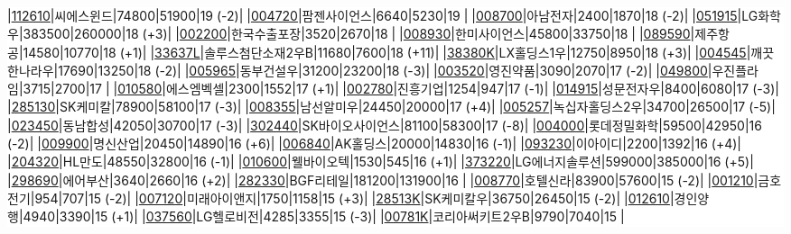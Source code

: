 |[112610](https://finance.daum.net/quotes/A112610)|씨에스윈드|74800|51900|19 (-2)|
|[004720](https://finance.daum.net/quotes/A004720)|팜젠사이언스|6640|5230|19 |
|[008700](https://finance.daum.net/quotes/A008700)|아남전자|2400|1870|18 (-2)|
|[051915](https://finance.daum.net/quotes/A051915)|LG화학우|383500|260000|18 (+3)|
|[002200](https://finance.daum.net/quotes/A002200)|한국수출포장|3520|2670|18 |
|[008930](https://finance.daum.net/quotes/A008930)|한미사이언스|45800|33750|18 |
|[089590](https://finance.daum.net/quotes/A089590)|제주항공|14580|10770|18 (+1)|
|[33637L](https://finance.daum.net/quotes/A33637L)|솔루스첨단소재2우B|11680|7600|18 (+11)|
|[38380K](https://finance.daum.net/quotes/A38380K)|LX홀딩스1우|12750|8950|18 (+3)|
|[004545](https://finance.daum.net/quotes/A004545)|깨끗한나라우|17690|13250|18 (-2)|
|[005965](https://finance.daum.net/quotes/A005965)|동부건설우|31200|23200|18 (-3)|
|[003520](https://finance.daum.net/quotes/A003520)|영진약품|3090|2070|17 (-2)|
|[049800](https://finance.daum.net/quotes/A049800)|우진플라임|3715|2700|17 |
|[010580](https://finance.daum.net/quotes/A010580)|에스엠벡셀|2300|1552|17 (+1)|
|[002780](https://finance.daum.net/quotes/A002780)|진흥기업|1254|947|17 (-1)|
|[014915](https://finance.daum.net/quotes/A014915)|성문전자우|8400|6080|17 (-3)|
|[285130](https://finance.daum.net/quotes/A285130)|SK케미칼|78900|58100|17 (-3)|
|[008355](https://finance.daum.net/quotes/A008355)|남선알미우|24450|20000|17 (+4)|
|[005257](https://finance.daum.net/quotes/A005257)|녹십자홀딩스2우|34700|26500|17 (-5)|
|[023450](https://finance.daum.net/quotes/A023450)|동남합성|42050|30700|17 (-3)|
|[302440](https://finance.daum.net/quotes/A302440)|SK바이오사이언스|81100|58300|17 (-8)|
|[004000](https://finance.daum.net/quotes/A004000)|롯데정밀화학|59500|42950|16 (-2)|
|[009900](https://finance.daum.net/quotes/A009900)|명신산업|20450|14890|16 (+6)|
|[006840](https://finance.daum.net/quotes/A006840)|AK홀딩스|20000|14830|16 (-1)|
|[093230](https://finance.daum.net/quotes/A093230)|이아이디|2200|1392|16 (+4)|
|[204320](https://finance.daum.net/quotes/A204320)|HL만도|48550|32800|16 (-1)|
|[010600](https://finance.daum.net/quotes/A010600)|웰바이오텍|1530|545|16 (+1)|
|[373220](https://finance.daum.net/quotes/A373220)|LG에너지솔루션|599000|385000|16 (+5)|
|[298690](https://finance.daum.net/quotes/A298690)|에어부산|3640|2660|16 (+2)|
|[282330](https://finance.daum.net/quotes/A282330)|BGF리테일|181200|131900|16 |
|[008770](https://finance.daum.net/quotes/A008770)|호텔신라|83900|57600|15 (-2)|
|[001210](https://finance.daum.net/quotes/A001210)|금호전기|954|707|15 (-2)|
|[007120](https://finance.daum.net/quotes/A007120)|미래아이앤지|1750|1158|15 (+3)|
|[28513K](https://finance.daum.net/quotes/A28513K)|SK케미칼우|36750|26450|15 (-2)|
|[012610](https://finance.daum.net/quotes/A012610)|경인양행|4940|3390|15 (+1)|
|[037560](https://finance.daum.net/quotes/A037560)|LG헬로비전|4285|3355|15 (-3)|
|[00781K](https://finance.daum.net/quotes/A00781K)|코리아써키트2우B|9790|7040|15 |